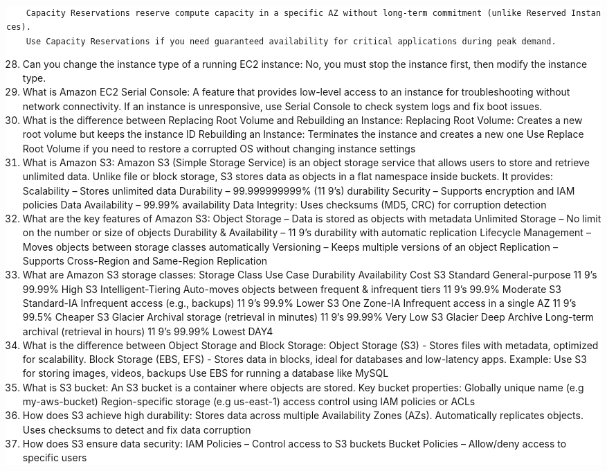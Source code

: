         Capacity Reservations reserve compute capacity in a specific AZ without long-term commitment (unlike Reserved Instances).
        Use Capacity Reservations if you need guaranteed availability for critical applications during peak demand.
28. Can you change the instance type of a running EC2 instance:
        No, you must stop the instance first, then modify the instance type.
29. What is Amazon EC2 Serial Console:
        A feature that provides low-level access to an instance for troubleshooting without network connectivity.
        If an instance is unresponsive, use Serial Console to check system logs and fix boot issues.
30. What is the difference between Replacing Root Volume and Rebuilding an Instance:
        Replacing Root Volume: Creates a new root volume but keeps the instance ID
        Rebuilding an Instance: Terminates the instance and creates a new one
        Use Replace Root Volume if you need to restore a corrupted OS without changing instance settings
31. What is Amazon S3:
       Amazon S3 (Simple Storage Service) is an object storage service that allows users to store and retrieve unlimited data. Unlike file or block storage, S3                     stores data as objects in a flat namespace inside buckets. It provides:
            Scalability – Stores unlimited data
            Durability – 99.999999999% (11 9’s) durability
            Security – Supports encryption and IAM policies
            Data Availability – 99.99% availability
            Data Integrity: Uses checksums (MD5, CRC) for corruption detection
32. What are the key features of Amazon S3:
          Object Storage – Data is stored as objects with metadata
          Unlimited Storage – No limit on the number or size of objects
          Durability & Availability – 11 9’s durability with automatic replication
          Lifecycle Management – Moves objects between storage classes automatically
          Versioning – Keeps multiple versions of an object
          Replication – Supports Cross-Region and Same-Region Replication
33. What are Amazon S3 storage classes:
               Storage Class                     Use Case                                                 Durability	  Availability	 Cost
            S3 Standard	                    General-purpose	                                          11 9’s	            99.99%	           High
            S3 Intelligent-Tiering	      Auto-moves objects between frequent & infrequent tiers	  11 9’s	            99.9%	           Moderate
            S3 Standard-IA	        Infrequent access (e.g., backups)	                      11 9’s	            99.9%	           Lower
            S3 One Zone-IA	        Infrequent access in a single AZ	                      11 9’s	            99.5%	          Cheaper
            S3 Glacier	                   Archival storage (retrieval in minutes)	                      11 9’s	            99.99%	           Very Low
            S3 Glacier Deep Archive	      Long-term archival (retrieval in hours)	                      11 9’s	            99.99%	           Lowest
DAY4
34. What is the difference between Object Storage and Block Storage:
      Object Storage (S3) - Stores files with metadata, optimized for scalability.
      Block Storage (EBS, EFS) - Stores data in blocks, ideal for databases and low-latency apps.
      Example:
            Use S3 for storing images, videos, backups
            Use EBS for running a database like MySQL
35. What is S3 bucket:
      An S3 bucket is a container where objects are stored. Key bucket properties:
              Globally unique name (e.g my-aws-bucket)
              Region-specific storage (e.g us-east-1)
              access control using IAM policies or ACLs
36. How does S3 achieve high durability:
    Stores data across multiple Availability Zones (AZs).
    Automatically replicates objects.
    Uses checksums to detect and fix data corruption
37. How does S3 ensure data security:
    IAM Policies – Control access to S3 buckets
    Bucket Policies – Allow/deny access to specific users